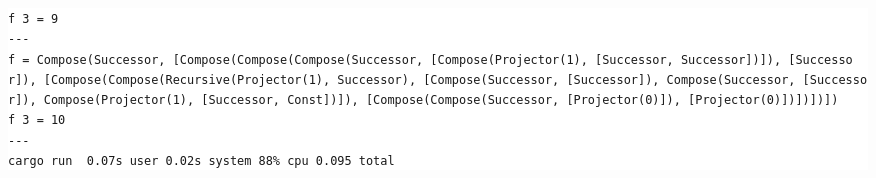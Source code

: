 ```
f 3 = 9
---
f = Compose(Successor, [Compose(Compose(Compose(Successor, [Compose(Projector(1), [Successor, Successor])]), [Successor]), [Compose(Compose(Recursive(Projector(1), Successor), [Compose(Successor, [Successor]), Compose(Successor, [Successor]), Compose(Projector(1), [Successor, Const])]), [Compose(Compose(Successor, [Projector(0)]), [Projector(0)])])])])
f 3 = 10
---
cargo run  0.07s user 0.02s system 88% cpu 0.095 total
```
